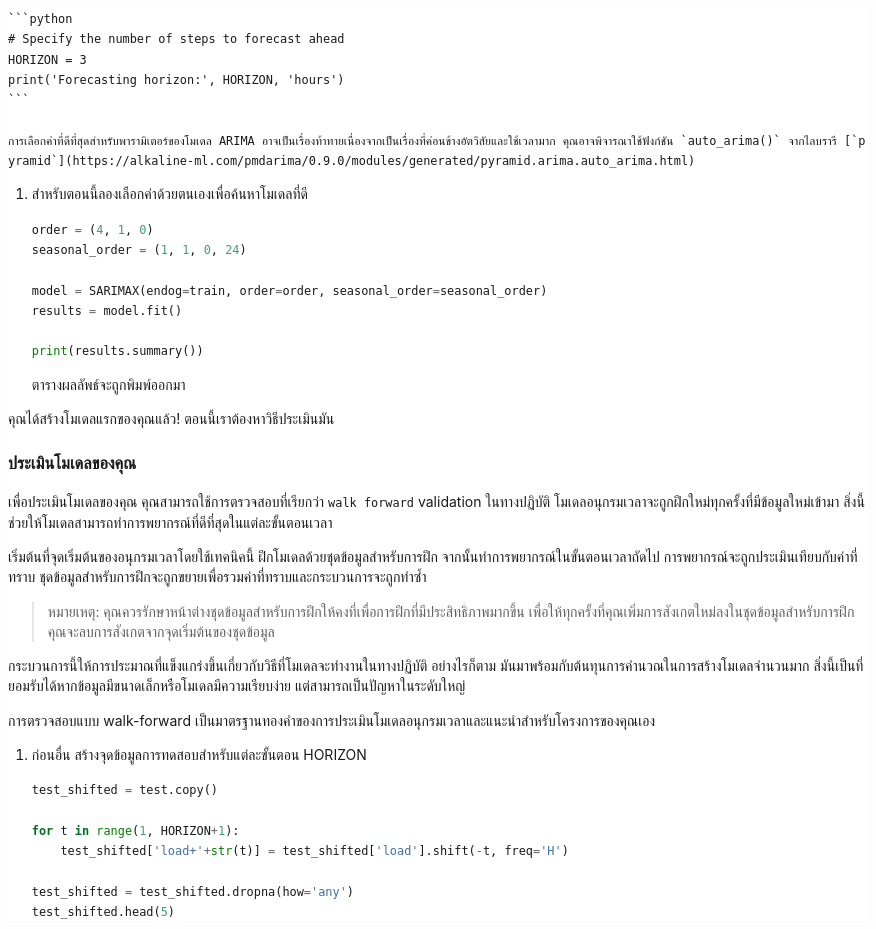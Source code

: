     ```python
    # Specify the number of steps to forecast ahead
    HORIZON = 3
    print('Forecasting horizon:', HORIZON, 'hours')
    ```

    การเลือกค่าที่ดีที่สุดสำหรับพารามิเตอร์ของโมเดล ARIMA อาจเป็นเรื่องท้าทายเนื่องจากเป็นเรื่องที่ค่อนข้างอัตวิสัยและใช้เวลามาก คุณอาจพิจารณาใช้ฟังก์ชัน `auto_arima()` จากไลบรารี [`pyramid`](https://alkaline-ml.com/pmdarima/0.9.0/modules/generated/pyramid.arima.auto_arima.html)

1. สำหรับตอนนี้ลองเลือกค่าด้วยตนเองเพื่อค้นหาโมเดลที่ดี

    ```python
    order = (4, 1, 0)
    seasonal_order = (1, 1, 0, 24)

    model = SARIMAX(endog=train, order=order, seasonal_order=seasonal_order)
    results = model.fit()

    print(results.summary())
    ```

    ตารางผลลัพธ์จะถูกพิมพ์ออกมา

คุณได้สร้างโมเดลแรกของคุณแล้ว! ตอนนี้เราต้องหาวิธีประเมินมัน

### ประเมินโมเดลของคุณ

เพื่อประเมินโมเดลของคุณ คุณสามารถใช้การตรวจสอบที่เรียกว่า `walk forward` validation ในทางปฏิบัติ โมเดลอนุกรมเวลาจะถูกฝึกใหม่ทุกครั้งที่มีข้อมูลใหม่เข้ามา สิ่งนี้ช่วยให้โมเดลสามารถทำการพยากรณ์ที่ดีที่สุดในแต่ละขั้นตอนเวลา

เริ่มต้นที่จุดเริ่มต้นของอนุกรมเวลาโดยใช้เทคนิคนี้ ฝึกโมเดลด้วยชุดข้อมูลสำหรับการฝึก จากนั้นทำการพยากรณ์ในขั้นตอนเวลาถัดไป การพยากรณ์จะถูกประเมินเทียบกับค่าที่ทราบ ชุดข้อมูลสำหรับการฝึกจะถูกขยายเพื่อรวมค่าที่ทราบและกระบวนการจะถูกทำซ้ำ

> หมายเหตุ: คุณควรรักษาหน้าต่างชุดข้อมูลสำหรับการฝึกให้คงที่เพื่อการฝึกที่มีประสิทธิภาพมากขึ้น เพื่อให้ทุกครั้งที่คุณเพิ่มการสังเกตใหม่ลงในชุดข้อมูลสำหรับการฝึก คุณจะลบการสังเกตจากจุดเริ่มต้นของชุดข้อมูล

กระบวนการนี้ให้การประมาณที่แข็งแกร่งขึ้นเกี่ยวกับวิธีที่โมเดลจะทำงานในทางปฏิบัติ อย่างไรก็ตาม มันมาพร้อมกับต้นทุนการคำนวณในการสร้างโมเดลจำนวนมาก สิ่งนี้เป็นที่ยอมรับได้หากข้อมูลมีขนาดเล็กหรือโมเดลมีความเรียบง่าย แต่สามารถเป็นปัญหาในระดับใหญ่

การตรวจสอบแบบ walk-forward เป็นมาตรฐานทองคำของการประเมินโมเดลอนุกรมเวลาและแนะนำสำหรับโครงการของคุณเอง

1. ก่อนอื่น สร้างจุดข้อมูลการทดสอบสำหรับแต่ละขั้นตอน HORIZON

    ```python
    test_shifted = test.copy()

    for t in range(1, HORIZON+1):
        test_shifted['load+'+str(t)] = test_shifted['load'].shift(-t, freq='H')

    test_shifted = test_shifted.dropna(how='any')
    test_shifted.head(5)
    ```
